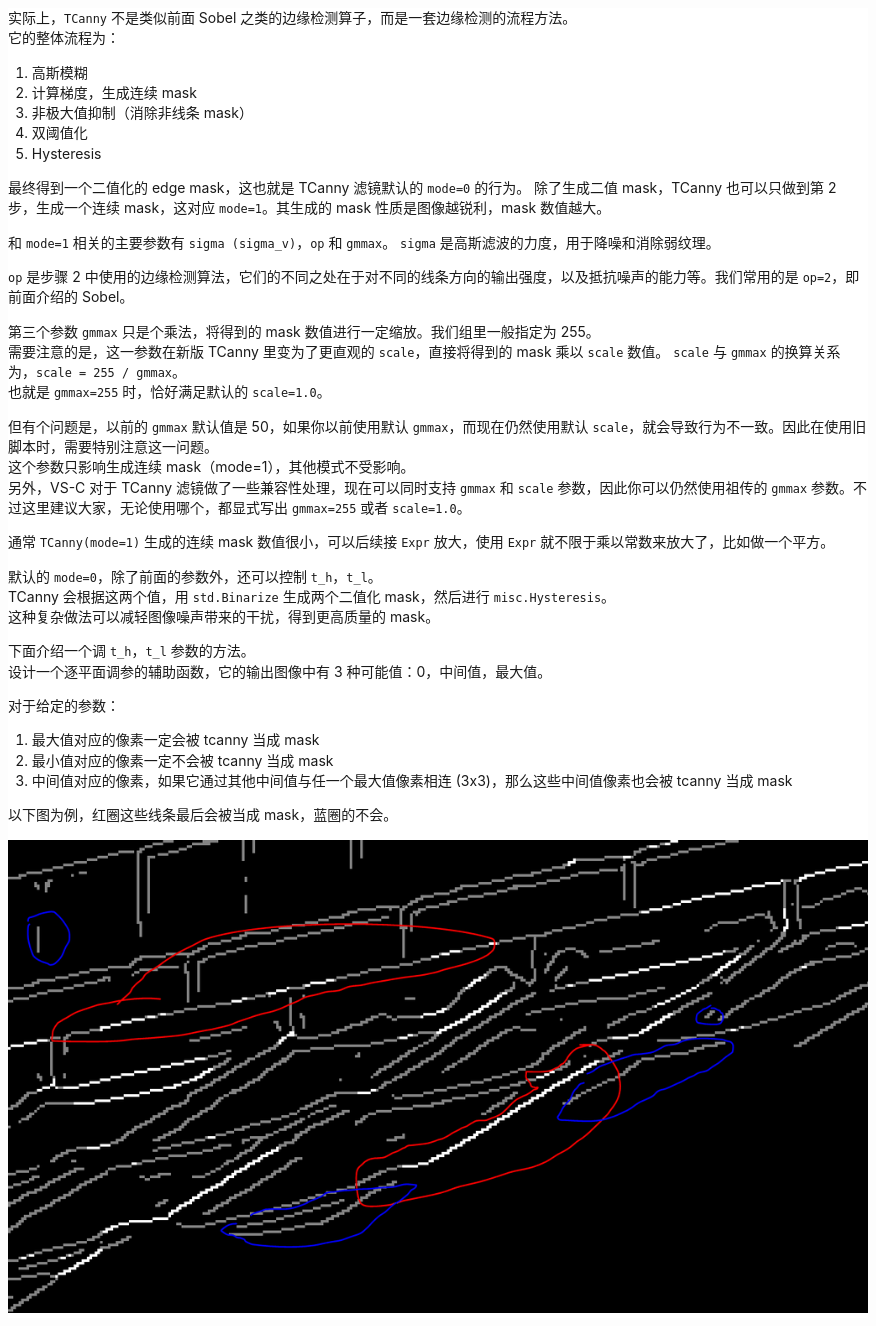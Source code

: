 实际上，`TCanny` 不是类似前面 Sobel 之类的边缘检测算子，而是一套边缘检测的流程方法。  
它的整体流程为：
   1. 高斯模糊
   2. 计算梯度，生成连续 mask
   3. 非极大值抑制（消除非线条 mask）
   4. 双阈值化
   5. Hysteresis

最终得到一个二值化的 edge mask，这也就是 TCanny 滤镜默认的 `mode=0` 的行为。
除了生成二值 mask，TCanny 也可以只做到第 2 步，生成一个连续 mask，这对应 `mode=1`。其生成的 mask 性质是图像越锐利，mask 数值越大。


和 `mode=1` 相关的主要参数有 `sigma (sigma_v)`，`op` 和 `gmmax`。
`sigma` 是高斯滤波的力度，用于降噪和消除弱纹理。

`op` 是步骤 2 中使用的边缘检测算法，它们的不同之处在于对不同的线条方向的输出强度，以及抵抗噪声的能力等。我们常用的是 `op=2`，即前面介绍的 Sobel。

第三个参数 `gmmax` 只是个乘法，将得到的 mask 数值进行一定缩放。我们组里一般指定为 255。  
需要注意的是，这一参数在新版 TCanny 里变为了更直观的 `scale`，直接将得到的 mask 乘以 `scale` 数值。
`scale` 与 `gmmax` 的换算关系为，`scale = 255 / gmmax`。  
也就是 `gmmax=255` 时，恰好满足默认的 `scale=1.0`。

但有个问题是，以前的 `gmmax` 默认值是 50，如果你以前使用默认 `gmmax`，而现在仍然使用默认 `scale`，就会导致行为不一致。因此在使用旧脚本时，需要特别注意这一问题。  
这个参数只影响生成连续 mask（mode=1），其他模式不受影响。  
另外，VS-C 对于 TCanny 滤镜做了一些兼容性处理，现在可以同时支持 `gmmax` 和 `scale` 参数，因此你可以仍然使用祖传的 `gmmax` 参数。不过这里建议大家，无论使用哪个，都显式写出 `gmmax=255` 或者 `scale=1.0`。

通常 `TCanny(mode=1)` 生成的连续 mask 数值很小，可以后续接 `Expr` 放大，使用 `Expr` 就不限于乘以常数来放大了，比如做一个平方。


默认的 `mode=0`，除了前面的参数外，还可以控制 `t_h`，`t_l`。  
TCanny 会根据这两个值，用 `std.Binarize` 生成两个二值化 mask，然后进行 `misc.Hysteresis`。  
这种复杂做法可以减轻图像噪声带来的干扰，得到更高质量的 mask。

下面介绍一个调 `t_h`，`t_l` 参数的方法。  
设计一个逐平面调参的辅助函数，它的输出图像中有 3 种可能值：0，中间值，最大值。

对于给定的参数：
   1. 最大值对应的像素一定会被 tcanny 当成 mask
   2. 最小值对应的像素一定不会被 tcanny 当成 mask
   3. 中间值对应的像素，如果它通过其他中间值与任一个最大值像素相连 (3x3)，那么这些中间值像素也会被 tcanny 当成 mask

以下图为例，红圈这些线条最后会被当成 mask，蓝圈的不会。

<img src="./media/image08 tcanny helper.png" />
